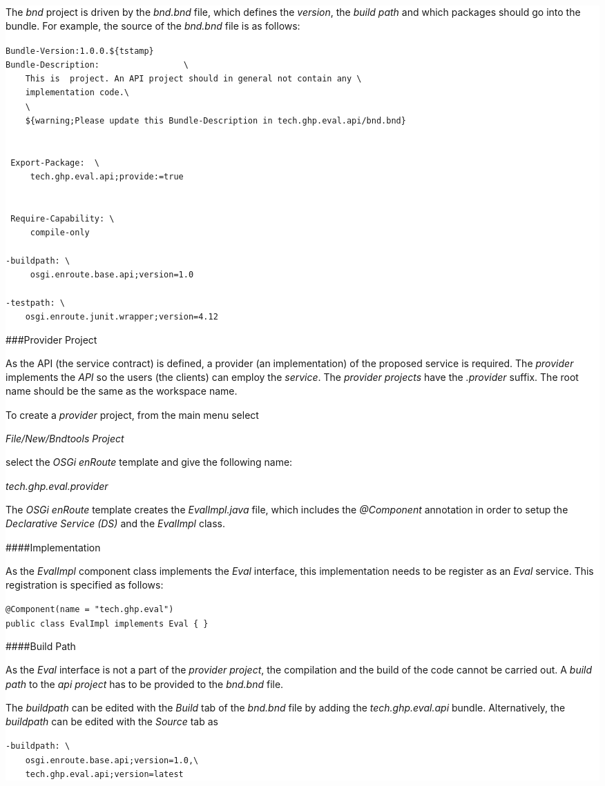 The *bnd* project is driven by the *bnd.bnd* file, which defines the *version*, the *build path* and which packages should go into the bundle. For example, the source of the *bnd.bnd* file is as follows:

    Bundle-Version:1.0.0.${tstamp}
    Bundle-Description: 				\
	    This is  project. An API project should in general not contain any \
	    implementation code.\
	    \
	    ${warning;Please update this Bundle-Description in tech.ghp.eval.api/bnd.bnd}

	
     Export-Package:  \
	     tech.ghp.eval.api;provide:=true


     Require-Capability: \
	     compile-only

    -buildpath: \
	     osgi.enroute.base.api;version=1.0

    -testpath: \
	    osgi.enroute.junit.wrapper;version=4.12

###Provider Project

As the API (the service contract) is defined, a provider (an implementation) of the proposed service is required. The *provider* implements the *API* so the users (the clients) can employ the *service*. The *provider projects* have the *.provider* suffix. The root name should be the same as the workspace name. 

To create a *provider* project, from the main menu select

*File/New/Bndtools Project*

select the *OSGi enRoute* template and give the following name:

*tech.ghp.eval.provider*

The *OSGi enRoute* template creates the *EvalImpl.java* file, which includes the *@Component* annotation in order to setup the *Declarative Service (DS)* and the *EvalImpl* class.

####Implementation

As the *EvalImpl* component class implements the *Eval* interface, this implementation needs to be register as an *Eval* service. This registration is specified as follows:

    @Component(name = "tech.ghp.eval")
    public class EvalImpl implements Eval { }

####Build Path

As the *Eval* interface is not a part of the *provider project*, the compilation and the build of the code cannot be carried out. A *build path* to the *api project* has to be provided to the *bnd.bnd* file.

The *buildpath* can be edited with the *Build* tab of the *bnd.bnd* file by adding the  *tech.ghp.eval.api* bundle. Alternatively, the *buildpath* can be edited with the *Source* tab as 

    -buildpath: \
	    osgi.enroute.base.api;version=1.0,\
	    tech.ghp.eval.api;version=latest
